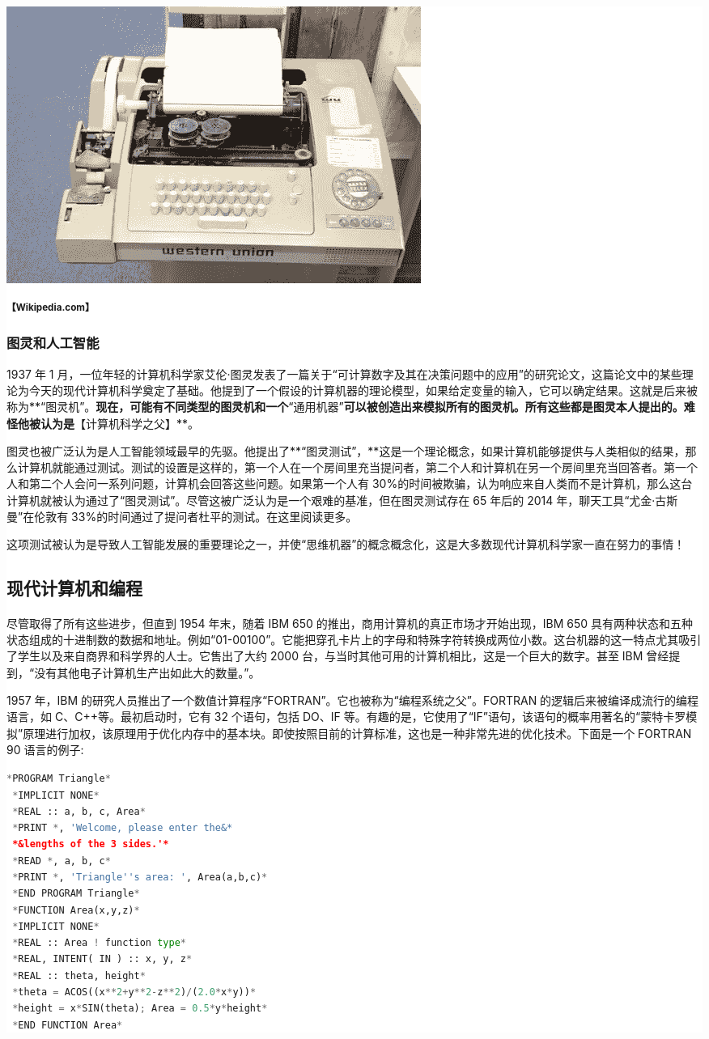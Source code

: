 ![](img/fdf91c01b46da9f5e8ffa48adf1a1f7c.png)

**<small>【Wikipedia.com】</small>**

### 图灵和人工智能

1937 年 1 月，一位年轻的计算机科学家艾伦·图灵发表了一篇关于“可计算数字及其在决策问题中的应用”的研究论文，这篇论文中的某些理论为今天的现代计算机科学奠定了基础。他提到了一个假设的计算机器的理论模型，如果给定变量的输入，它可以确定结果。这就是后来被称为**“图灵机”。**现在，可能有不同类型的图灵机和一个**“通用机器”**可以被创造出来模拟所有的图灵机。所有这些都是图灵本人提出的。难怪他被认为是**【计算机科学之父】**。

图灵也被广泛认为是人工智能领域最早的先驱。他提出了**“图灵测试”，**这是一个理论概念，如果计算机能够提供与人类相似的结果，那么计算机就能通过测试。测试的设置是这样的，第一个人在一个房间里充当提问者，第二个人和计算机在另一个房间里充当回答者。第一个人和第二个人会问一系列问题，计算机会回答这些问题。如果第一个人有 30%的时间被欺骗，认为响应来自人类而不是计算机，那么这台计算机就被认为通过了“图灵测试”。尽管这被广泛认为是一个艰难的基准，但在图灵测试存在 65 年后的 2014 年，聊天工具“尤金·古斯曼”在伦敦有 33%的时间通过了提问者杜平的测试。在这里阅读更多。

这项测试被认为是导致人工智能发展的重要理论之一，并使“思维机器”的概念概念化，这是大多数现代计算机科学家一直在努力的事情！

## 现代计算机和编程

尽管取得了所有这些进步，但直到 1954 年末，随着 IBM 650 的推出，商用计算机的真正市场才开始出现，IBM 650 具有两种状态和五种状态组成的十进制数的数据和地址。例如“01-00100”。它能把穿孔卡片上的字母和特殊字符转换成两位小数。这台机器的这一特点尤其吸引了学生以及来自商界和科学界的人士。它售出了大约 2000 台，与当时其他可用的计算机相比，这是一个巨大的数字。甚至 IBM 曾经提到，“没有其他电子计算机生产出如此大的数量。”。

1957 年，IBM 的研究人员推出了一个数值计算程序“FORTRAN”。它也被称为“编程系统之父”。FORTRAN 的逻辑后来被编译成流行的编程语言，如 C、C++等。最初启动时，它有 32 个语句，包括 DO、IF 等。有趣的是，它使用了“IF”语句，该语句的概率用著名的“蒙特卡罗模拟”原理进行加权，该原理用于优化内存中的基本块。即使按照目前的计算标准，这也是一种非常先进的优化技术。下面是一个 FORTRAN 90 语言的例子:

```py
*PROGRAM Triangle*
 *IMPLICIT NONE*
 *REAL :: a, b, c, Area*
 *PRINT *, 'Welcome, please enter the&*
 *&lengths of the 3 sides.'*
 *READ *, a, b, c*
 *PRINT *, 'Triangle''s area: ', Area(a,b,c)*
 *END PROGRAM Triangle*
 *FUNCTION Area(x,y,z)*
 *IMPLICIT NONE*
 *REAL :: Area ! function type*
 *REAL, INTENT( IN ) :: x, y, z*
 *REAL :: theta, height*
 *theta = ACOS((x**2+y**2-z**2)/(2.0*x*y))*
 *height = x*SIN(theta); Area = 0.5*y*height*
 *END FUNCTION Area*
```
